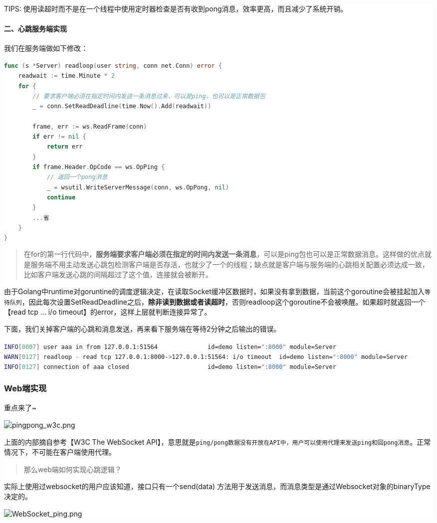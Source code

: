 TIPS: 使用读超时而不是在一个线程中使用定时器检查是否有收到pong消息，效率更高，而且减少了系统开销。

#### 二、心跳服务端实现

我们在服务端做如下修改：
```go
func (s *Server) readloop(user string, conn net.Conn) error {
	readwait := time.Minute * 2
	for {
		// 要求客户端必须在指定时间内发送一条消息过来，可以是ping，也可以是正常数据包
		_ = conn.SetReadDeadline(time.Now().Add(readwait))

		frame, err := ws.ReadFrame(conn)
		if err != nil {
			return err
		}
		if frame.Header.OpCode == ws.OpPing {
			// 返回一个pong消息
			_ = wsutil.WriteServerMessage(conn, ws.OpPong, nil)
			continue
		}
		...省
	}
}
```

> 在for的第一行代码中，**服务端要求客户端必须在指定的时间内发送一条消息**，可以是ping包也可以是正常数据消息。这样做的优点就是服务端不用主动发送心跳包检测客户端是否存活，也就少了一个的线程；缺点就是客户端与服务端的心跳相关配置必须达成一致，比如客户端发送心跳的间隔超过了这个值，连接就会被断开。

由于Golang中runtime对goruntine的调度逻辑决定，在读取Socket缓冲区数据时，如果没有拿到数据，当前这个goroutine会被挂起加入`等待队列`，因此每次设置SetReadDeadline之后，**除非读到数据或者读超时**，否则readloop这个goroutine不会被唤醒。如果超时就返回一个【read tcp ... i/o timeout】的error，这样上层就判断连接异常了。

下面，我们关掉客户端的心跳和消息发送，再来看下服务端在等待2分钟之后输出的错误。
```sh
INFO[0007] user aaa in from 127.0.0.1:51564              id=demo listen=":8000" module=Server
WARN[0127] readloop - read tcp 127.0.0.1:8000->127.0.0.1:51564: i/o timeout  id=demo listen=":8000" module=Server
INFO[0127] connection of aaa closed                      id=demo listen=":8000" module=Server
```

### Web端实现

重点来了~

![pingpong_w3c.png](https://p1-juejin.byteimg.com/tos-cn-i-k3u1fbpfcp/4e617748d5654efe933bdfa7fc392dbb~tplv-k3u1fbpfcp-jj-mark:3024:0:0:0:q75.awebp)

上面的内部摘自参考【W3C The WebSocket API】，意思就是`ping/pong数据没有开放在API中，用户可以使用代理来发送ping和回pong消息`。正常情况下，不可能在客户端使用代理。

> 那么web端如何实现心跳逻辑？

实际上使用过websocket的用户应该知道，接口只有一个send(data) 方法用于发送消息，而消息类型是通过Websocket对象的binaryType决定的。

![WebSocket_ping.png](https://p6-juejin.byteimg.com/tos-cn-i-k3u1fbpfcp/28714c103f8e482897fc5c2b5b41a7d8~tplv-k3u1fbpfcp-jj-mark:3024:0:0:0:q75.awebp)
